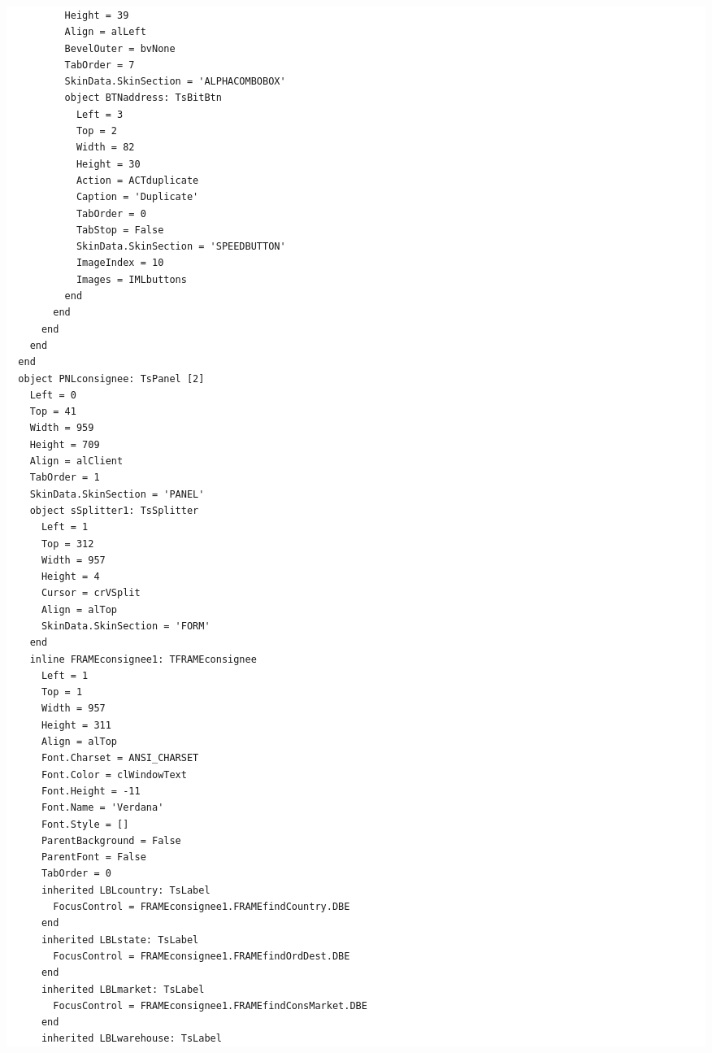 ```
          Height = 39
          Align = alLeft
          BevelOuter = bvNone
          TabOrder = 7
          SkinData.SkinSection = 'ALPHACOMBOBOX'
          object BTNaddress: TsBitBtn
            Left = 3
            Top = 2
            Width = 82
            Height = 30
            Action = ACTduplicate
            Caption = 'Duplicate'
            TabOrder = 0
            TabStop = False
            SkinData.SkinSection = 'SPEEDBUTTON'
            ImageIndex = 10
            Images = IMLbuttons
          end
        end
      end
    end
  end
  object PNLconsignee: TsPanel [2]
    Left = 0
    Top = 41
    Width = 959
    Height = 709
    Align = alClient
    TabOrder = 1
    SkinData.SkinSection = 'PANEL'
    object sSplitter1: TsSplitter
      Left = 1
      Top = 312
      Width = 957
      Height = 4
      Cursor = crVSplit
      Align = alTop
      SkinData.SkinSection = 'FORM'
    end
    inline FRAMEconsignee1: TFRAMEconsignee
      Left = 1
      Top = 1
      Width = 957
      Height = 311
      Align = alTop
      Font.Charset = ANSI_CHARSET
      Font.Color = clWindowText
      Font.Height = -11
      Font.Name = 'Verdana'
      Font.Style = []
      ParentBackground = False
      ParentFont = False
      TabOrder = 0
      inherited LBLcountry: TsLabel
        FocusControl = FRAMEconsignee1.FRAMEfindCountry.DBE
      end
      inherited LBLstate: TsLabel
        FocusControl = FRAMEconsignee1.FRAMEfindOrdDest.DBE
      end
      inherited LBLmarket: TsLabel
        FocusControl = FRAMEconsignee1.FRAMEfindConsMarket.DBE
      end
      inherited LBLwarehouse: TsLabel
```